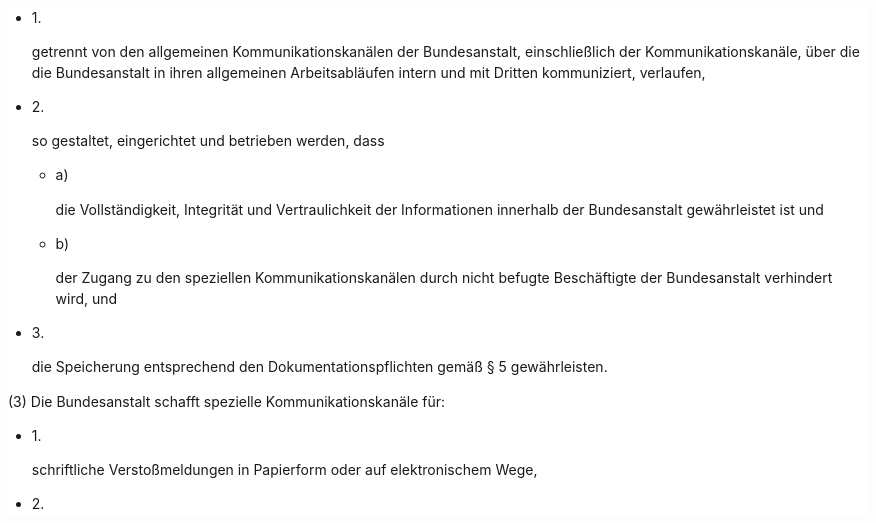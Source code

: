   - 1\.
    
    <div>
    
    getrennt von den allgemeinen Kommunikationskanälen der
    Bundesanstalt, einschließlich der Kommunikationskanäle, über die die
    Bundesanstalt in ihren allgemeinen Arbeitsabläufen intern und mit
    Dritten kommuniziert, verlaufen,
    
    </div>

  - 2\.
    
    <div>
    
    so gestaltet, eingerichtet und betrieben werden, dass
    
      - a)
        
        <div>
        
        die Vollständigkeit, Integrität und Vertraulichkeit der
        Informationen innerhalb der Bundesanstalt gewährleistet ist und
        
        </div>
    
      - b)
        
        <div>
        
        der Zugang zu den speziellen Kommunikationskanälen durch nicht
        befugte Beschäftigte der Bundesanstalt verhindert wird, und
        
        </div>
    
    </div>

  - 3\.
    
    <div>
    
    die Speicherung entsprechend den Dokumentationspflichten gemäß § 5
    gewährleisten.
    
    </div>

</div>

<div class="jurAbsatz">

(3) Die Bundesanstalt schafft spezielle Kommunikationskanäle für:

  - 1\.
    
    <div>
    
    schriftliche Verstoßmeldungen in Papierform oder auf elektronischem
    Wege,
    
    </div>

  - 2\.
    
    <div>
    